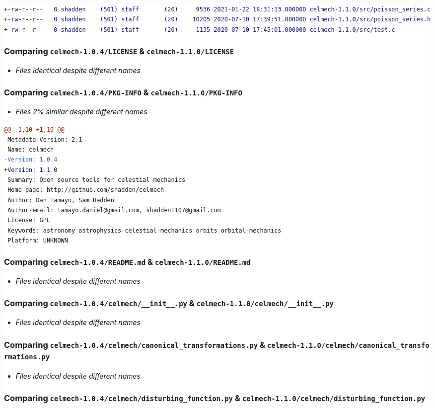 ```diff
+-rw-r--r--   0 shadden    (501) staff       (20)     9536 2021-01-22 18:31:13.000000 celmech-1.1.0/src/poisson_series.c
+-rw-r--r--   0 shadden    (501) staff       (20)    10205 2020-07-10 17:39:51.000000 celmech-1.1.0/src/poisson_series.h
+-rw-r--r--   0 shadden    (501) staff       (20)     1135 2020-07-10 17:45:01.000000 celmech-1.1.0/src/test.c
```

### Comparing `celmech-1.0.4/LICENSE` & `celmech-1.1.0/LICENSE`

 * *Files identical despite different names*

### Comparing `celmech-1.0.4/PKG-INFO` & `celmech-1.1.0/PKG-INFO`

 * *Files 2% similar despite different names*

```diff
@@ -1,10 +1,10 @@
 Metadata-Version: 2.1
 Name: celmech
-Version: 1.0.4
+Version: 1.1.0
 Summary: Open source tools for celestial mechanics
 Home-page: http://github.com/shadden/celmech
 Author: Dan Tamayo, Sam Hadden
 Author-email: tamayo.daniel@gmail.com, shadden1107@gmail.com
 License: GPL
 Keywords: astronomy astrophysics celestial-mechanics orbits orbital-mechanics
 Platform: UNKNOWN
```

### Comparing `celmech-1.0.4/README.md` & `celmech-1.1.0/README.md`

 * *Files identical despite different names*

### Comparing `celmech-1.0.4/celmech/__init__.py` & `celmech-1.1.0/celmech/__init__.py`

 * *Files identical despite different names*

### Comparing `celmech-1.0.4/celmech/canonical_transformations.py` & `celmech-1.1.0/celmech/canonical_transformations.py`

 * *Files identical despite different names*

### Comparing `celmech-1.0.4/celmech/disturbing_function.py` & `celmech-1.1.0/celmech/disturbing_function.py`
